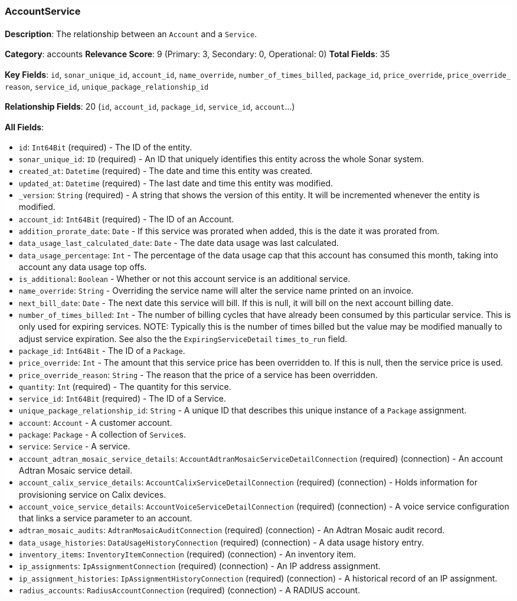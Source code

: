 
### AccountService

**Description**: The relationship between an `Account` and a `Service`.

**Category**: accounts
**Relevance Score**: 9 (Primary: 3, Secondary: 0, Operational: 0)
**Total Fields**: 35

**Key Fields**: `id`, `sonar_unique_id`, `account_id`, `name_override`, `number_of_times_billed`, `package_id`, `price_override`, `price_override_reason`, `service_id`, `unique_package_relationship_id`

**Relationship Fields**: 20 (`id`, `account_id`, `package_id`, `service_id`, `account`...)

**All Fields**:

- `id`: `Int64Bit` (required) - The ID of the entity.
- `sonar_unique_id`: `ID` (required) - An ID that uniquely identifies this entity across the whole Sonar system.
- `created_at`: `Datetime` (required) - The date and time this entity was created.
- `updated_at`: `Datetime` (required) - The last date and time this entity was modified.
- `_version`: `String` (required) - A string that shows the version of this entity. It will be incremented whenever the entity is modified.
- `account_id`: `Int64Bit` (required) - The ID of an Account.
- `addition_prorate_date`: `Date` - If this service was prorated when added, this is the date it was prorated from.
- `data_usage_last_calculated_date`: `Date` - The date data usage was last calculated.
- `data_usage_percentage`: `Int` - The percentage of the data usage cap that this account has consumed this month, taking into account any data usage top offs.
- `is_additional`: `Boolean` - Whether or not this account service is an additional service.
- `name_override`: `String` - Overriding the service name will alter the service name printed on an invoice.
- `next_bill_date`: `Date` - The next date this service will bill. If this is null, it will bill on the next account billing date.
- `number_of_times_billed`: `Int` - The number of billing cycles that have already been consumed by this particular service. This is only used for expiring services. NOTE: Typically this is the number of times billed but the value may be modified manually to adjust service expiration. See also the the `ExpiringServiceDetail` `times_to_run` field.
- `package_id`: `Int64Bit` - The ID of a `Package`.
- `price_override`: `Int` - The amount that this service price has been overridden to. If this is null, then the service price is used.
- `price_override_reason`: `String` - The reason that the price of a service has been overridden.
- `quantity`: `Int` (required) - The quantity for this service.
- `service_id`: `Int64Bit` (required) - The ID of a Service.
- `unique_package_relationship_id`: `String` - A unique ID that describes this unique instance of a `Package` assignment.
- `account`: `Account` - A customer account.
- `package`: `Package` - A collection of `Service`s.
- `service`: `Service` - A service.
- `account_adtran_mosaic_service_details`: `AccountAdtranMosaicServiceDetailConnection` (required) (connection) - An account Adtran Mosaic service detail.
- `account_calix_service_details`: `AccountCalixServiceDetailConnection` (required) (connection) - Holds information for provisioning service on Calix devices.
- `account_voice_service_details`: `AccountVoiceServiceDetailConnection` (required) (connection) - A voice service configuration that links a service parameter to an account.
- `adtran_mosaic_audits`: `AdtranMosaicAuditConnection` (required) (connection) - An Adtran Mosaic audit record.
- `data_usage_histories`: `DataUsageHistoryConnection` (required) (connection) - A data usage history entry.
- `inventory_items`: `InventoryItemConnection` (required) (connection) - An inventory item.
- `ip_assignments`: `IpAssignmentConnection` (required) (connection) - An IP address assignment.
- `ip_assignment_histories`: `IpAssignmentHistoryConnection` (required) (connection) - A historical record of an IP assignment.
- `radius_accounts`: `RadiusAccountConnection` (required) (connection) - A RADIUS account.